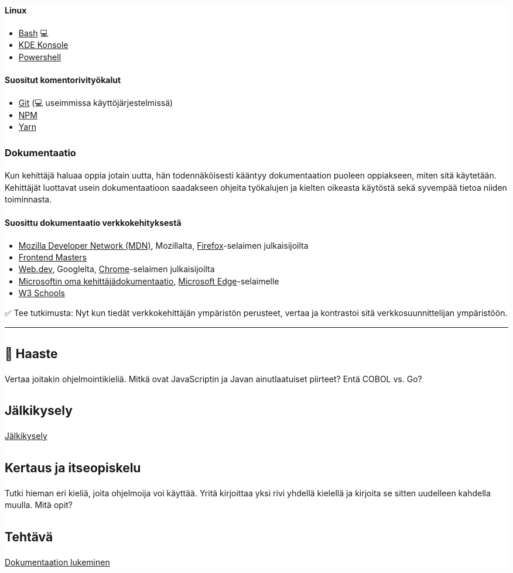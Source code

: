 #### Linux

- [Bash](https://www.gnu.org/software/bash/manual/html_node/index.html) 💻
- [KDE Konsole](https://docs.kde.org/trunk5/en/konsole/konsole/index.html)
- [Powershell](https://docs.microsoft.com/powershell/scripting/install/installing-powershell-core-on-linux?view=powershell-7/?WT.mc_id=academic-77807-sagibbon)

#### Suositut komentorivityökalut

- [Git](https://git-scm.com/) (💻 useimmissa käyttöjärjestelmissä)
- [NPM](https://www.npmjs.com/)
- [Yarn](https://classic.yarnpkg.com/en/docs/cli/)

### Dokumentaatio

Kun kehittäjä haluaa oppia jotain uutta, hän todennäköisesti kääntyy dokumentaation puoleen oppiakseen, miten sitä käytetään. Kehittäjät luottavat usein dokumentaatioon saadakseen ohjeita työkalujen ja kielten oikeasta käytöstä sekä syvempää tietoa niiden toiminnasta.

#### Suosittu dokumentaatio verkkokehityksestä

- [Mozilla Developer Network (MDN)](https://developer.mozilla.org/docs/Web), Mozillalta, [Firefox](https://www.mozilla.org/firefox/)-selaimen julkaisijoilta
- [Frontend Masters](https://frontendmasters.com/learn/)
- [Web.dev](https://web.dev), Googlelta, [Chrome](https://www.google.com/chrome/)-selaimen julkaisijoilta
- [Microsoftin oma kehittäjädokumentaatio](https://docs.microsoft.com/microsoft-edge/#microsoft-edge-for-developers), [Microsoft Edge](https://www.microsoft.com/edge)-selaimelle
- [W3 Schools](https://www.w3schools.com/where_to_start.asp)

✅ Tee tutkimusta: Nyt kun tiedät verkkokehittäjän ympäristön perusteet, vertaa ja kontrastoi sitä verkkosuunnittelijan ympäristöön.

---

## 🚀 Haaste

Vertaa joitakin ohjelmointikieliä. Mitkä ovat JavaScriptin ja Javan ainutlaatuiset piirteet? Entä COBOL vs. Go?

## Jälkikysely
[Jälkikysely](https://ff-quizzes.netlify.app/web/)

## Kertaus ja itseopiskelu

Tutki hieman eri kieliä, joita ohjelmoija voi käyttää. Yritä kirjoittaa yksi rivi yhdellä kielellä ja kirjoita se sitten uudelleen kahdella muulla. Mitä opit?

## Tehtävä

[Dokumentaation lukeminen](assignment.md)
